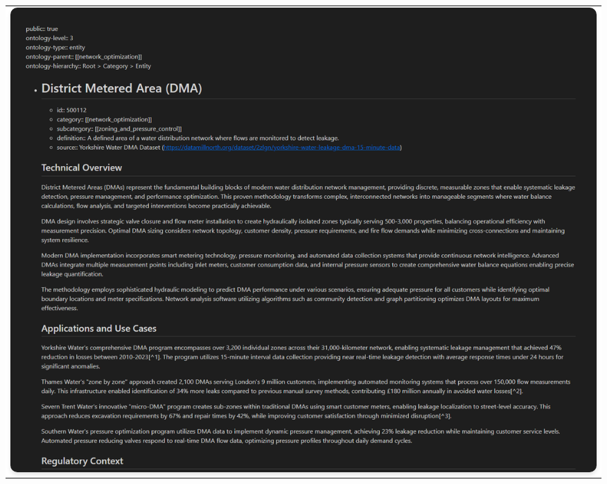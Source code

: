 <div align="centre">
  <table>
    <tr>
      <td><img src="./logseq1.png" alt="Logseq View 1" style="width:100%; border-radius:10px; box-shadow: 0 4px 6px rgba(0, 0, 0, 0.1);"></td>